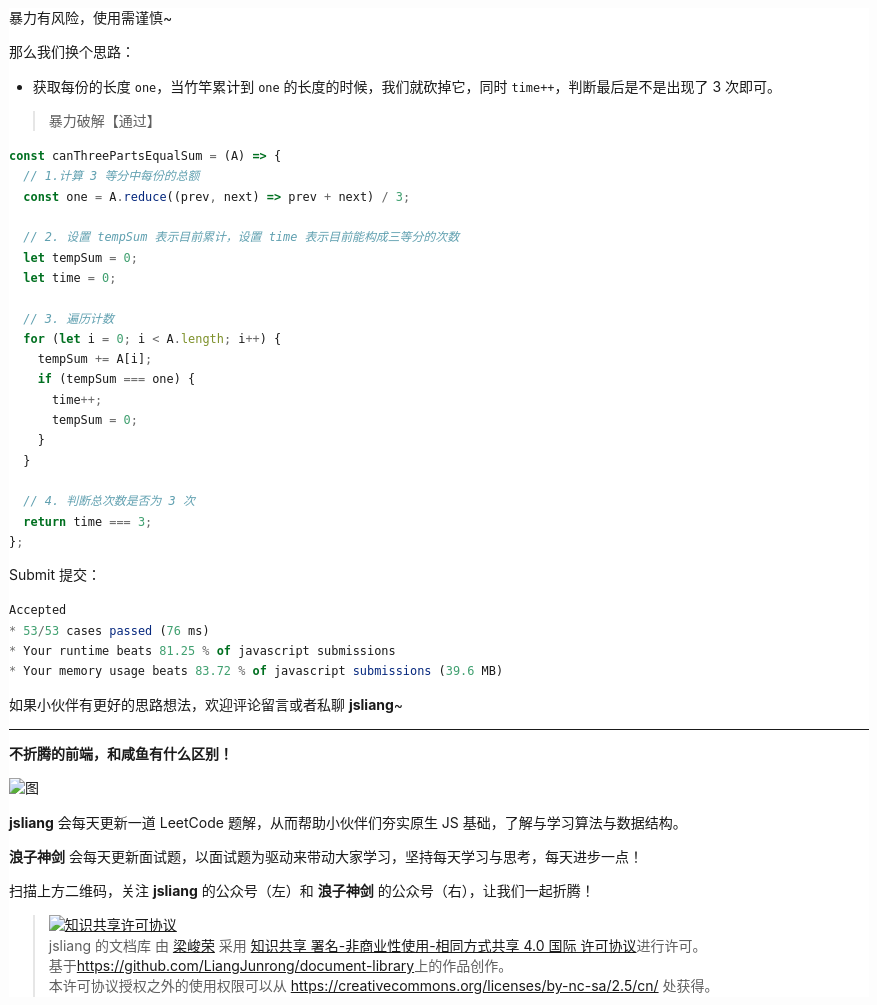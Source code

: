 暴力有风险，使用需谨慎~

那么我们换个思路：

* 获取每份的长度 `one`，当竹竿累计到 `one` 的长度的时候，我们就砍掉它，同时 `time++`，判断最后是不是出现了 3 次即可。

> 暴力破解【通过】

```js
const canThreePartsEqualSum = (A) => {
  // 1.计算 3 等分中每份的总额
  const one = A.reduce((prev, next) => prev + next) / 3;
  
  // 2. 设置 tempSum 表示目前累计，设置 time 表示目前能构成三等分的次数
  let tempSum = 0;
  let time = 0;

  // 3. 遍历计数
  for (let i = 0; i < A.length; i++) {
    tempSum += A[i];
    if (tempSum === one) {
      time++;
      tempSum = 0;
    }
  }

  // 4. 判断总次数是否为 3 次
  return time === 3;
};
```

Submit 提交：

```js
Accepted
* 53/53 cases passed (76 ms)
* Your runtime beats 81.25 % of javascript submissions
* Your memory usage beats 83.72 % of javascript submissions (39.6 MB)
```

如果小伙伴有更好的思路想法，欢迎评论留言或者私聊 **jsliang**~

---

**不折腾的前端，和咸鱼有什么区别！**

![图](../../../public-repertory/img/z-index-small.png)

**jsliang** 会每天更新一道 LeetCode 题解，从而帮助小伙伴们夯实原生 JS 基础，了解与学习算法与数据结构。

**浪子神剑** 会每天更新面试题，以面试题为驱动来带动大家学习，坚持每天学习与思考，每天进步一点！

扫描上方二维码，关注 **jsliang** 的公众号（左）和 **浪子神剑** 的公众号（右），让我们一起折腾！

> <a rel="license" href="http://creativecommons.org/licenses/by-nc-sa/4.0/"><img alt="知识共享许可协议" style="border-width:0" src="https://i.creativecommons.org/l/by-nc-sa/4.0/88x31.png" /></a><br /><span xmlns:dct="http://purl.org/dc/terms/" property="dct:title">jsliang 的文档库</span> 由 <a xmlns:cc="http://creativecommons.org/ns#" href="https://github.com/LiangJunrong/document-library" property="cc:attributionName" rel="cc:attributionURL">梁峻荣</a> 采用 <a rel="license" href="http://creativecommons.org/licenses/by-nc-sa/4.0/">知识共享 署名-非商业性使用-相同方式共享 4.0 国际 许可协议</a>进行许可。<br />基于<a xmlns:dct="http://purl.org/dc/terms/" href="https://github.com/LiangJunrong/document-library" rel="dct:source">https://github.com/LiangJunrong/document-library</a>上的作品创作。<br />本许可协议授权之外的使用权限可以从 <a xmlns:cc="http://creativecommons.org/ns#" href="https://creativecommons.org/licenses/by-nc-sa/2.5/cn/" rel="cc:morePermissions">https://creativecommons.org/licenses/by-nc-sa/2.5/cn/</a> 处获得。